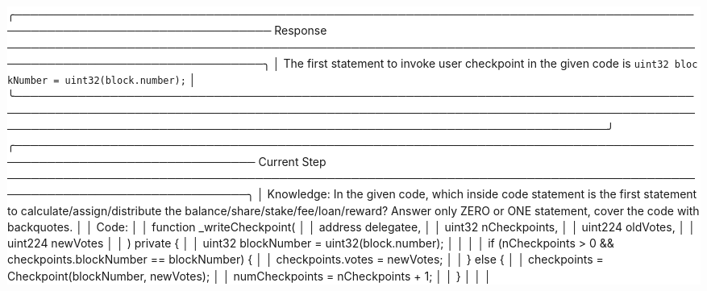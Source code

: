 ╭────────────────────────────────────────────────────────────────────────────────────────────────────────────────────── Response ──────────────────────────────────────────────────────────────────────────────────────────────────────────────────────╮
│ The first statement to invoke user checkpoint in the given code is `uint32 blockNumber = uint32(block.number);`                                                                                                                                      │
╰──────────────────────────────────────────────────────────────────────────────────────────────────────────────────────────────────────────────────────────────────────────────────────────────────────────────────────────────────────────────────────╯
╭──────────────────────────────────────────────────────────────────────────────────────────────────────────────────── Current Step ────────────────────────────────────────────────────────────────────────────────────────────────────────────────────╮
│ Knowledge: In the given code, which inside code statement is the first statement to calculate/assign/distribute the balance/share/stake/fee/loan/reward? Answer only ZERO or ONE statement, cover the code with backquotes.                          │
│ Code:                                                                                                                                                                                                                                                │
│     function _writeCheckpoint(                                                                                                                                                                                                                       │
│         address delegatee,                                                                                                                                                                                                                           │
│         uint32 nCheckpoints,                                                                                                                                                                                                                         │
│         uint224 oldVotes,                                                                                                                                                                                                                            │
│         uint224 newVotes                                                                                                                                                                                                                             │
│     ) private {                                                                                                                                                                                                                                      │
│         uint32 blockNumber = uint32(block.number);                                                                                                                                                                                                   │
│                                                                                                                                                                                                                                                      │
│         if (nCheckpoints > 0 && checkpoints.blockNumber == blockNumber) {                                                                                                                                                                            │
│             checkpoints.votes = newVotes;                                                                                                                                                                                                            │
│         } else {                                                                                                                                                                                                                                     │
│             checkpoints = Checkpoint(blockNumber, newVotes);                                                                                                                                                                                         │
│             numCheckpoints = nCheckpoints + 1;                                                                                                                                                                                                       │
│         }                                                                                                                                                                                                                                            │
│                                                                                                                                                                                                                                                      │